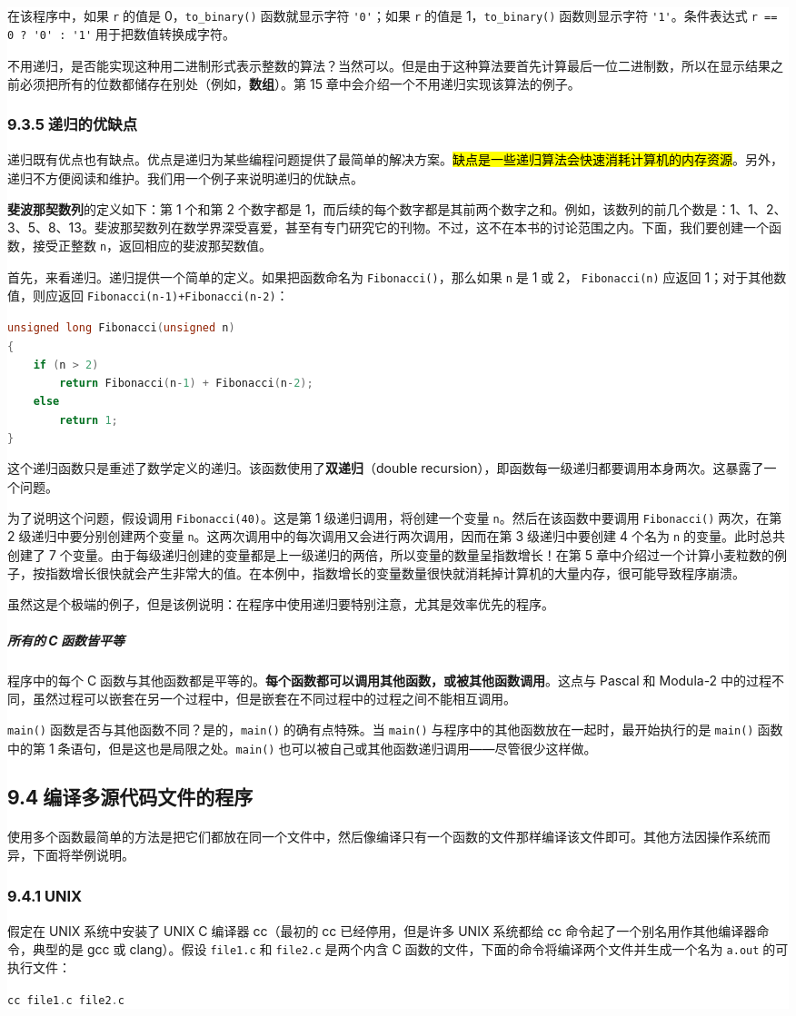 ```c
```

在该程序中，如果 `r` 的值是 0，`to_binary()` 函数就显示字符 `'0'`；如果 `r` 的值是 1，`to_binary()` 函数则显示字符 `'1'`。条件表达式 `r == 0 ? '0' : '1'` 用于把数值转换成字符。

不用递归，是否能实现这种用二进制形式表示整数的算法？当然可以。但是由于这种算法要首先计算最后一位二进制数，所以在显示结果之前必须把所有的位数都储存在别处（例如，**数组**）。第 15 章中会介绍一个不用递归实现该算法的例子。

### 9.3.5 递归的优缺点

递归既有优点也有缺点。优点是递归为某些编程问题提供了最简单的解决方案。<mark>缺点是一些递归算法会快速消耗计算机的内存资源</mark>。另外，递归不方便阅读和维护。我们用一个例子来说明递归的优缺点。

**斐波那契数列**的定义如下：第 1 个和第 2 个数字都是 1，而后续的每个数字都是其前两个数字之和。例如，该数列的前几个数是：1、1、2、3、5、8、13。斐波那契数列在数学界深受喜爱，甚至有专门研究它的刊物。不过，这不在本书的讨论范围之内。下面，我们要创建一个函数，接受正整数 `n`，返回相应的斐波那契数值。

首先，来看递归。递归提供一个简单的定义。如果把函数命名为 `Fibonacci()`，那么如果 `n` 是 1 或 2， `Fibonacci(n)` 应返回 1；对于其他数值，则应返回 `Fibonacci(n-1)+Fibonacci(n-2)`：

```c
unsigned long Fibonacci(unsigned n)
{
    if (n > 2)
        return Fibonacci(n-1) + Fibonacci(n-2);
    else
        return 1;
}
```

这个递归函数只是重述了数学定义的递归。该函数使用了**双递归**（double recursion），即函数每一级递归都要调用本身两次。这暴露了一个问题。

为了说明这个问题，假设调用 `Fibonacci(40)`。这是第 1 级递归调用，将创建一个变量 `n`。然后在该函数中要调用 `Fibonacci()` 两次，在第 2 级递归中要分别创建两个变量 `n`。这两次调用中的每次调用又会进行两次调用，因而在第 3 级递归中要创建 4 个名为 `n` 的变量。此时总共创建了 7 个变量。由于每级递归创建的变量都是上一级递归的两倍，所以变量的数量呈指数增长！在第 5 章中介绍过一个计算小麦粒数的例子，按指数增长很快就会产生非常大的值。在本例中，指数增长的变量数量很快就消耗掉计算机的大量内存，很可能导致程序崩溃。

虽然这是个极端的例子，但是该例说明：在程序中使用递归要特别注意，尤其是效率优先的程序。

##### 所有的 C 函数皆平等

程序中的每个 C 函数与其他函数都是平等的。**每个函数都可以调用其他函数，或被其他函数调用**。这点与 Pascal 和 Modula-2 中的过程不同，虽然过程可以嵌套在另一个过程中，但是嵌套在不同过程中的过程之间不能相互调用。

`main()` 函数是否与其他函数不同？是的，`main()` 的确有点特殊。当 `main()` 与程序中的其他函数放在一起时，最开始执行的是 `main()` 函数中的第 1 条语句，但是这也是局限之处。`main()` 也可以被自己或其他函数递归调用——尽管很少这样做。

## 9.4 编译多源代码文件的程序

使用多个函数最简单的方法是把它们都放在同一个文件中，然后像编译只有一个函数的文件那样编译该文件即可。其他方法因操作系统而异，下面将举例说明。

### 9.4.1 UNIX

假定在 UNIX 系统中安装了 UNIX C 编译器 cc（最初的 cc 已经停用，但是许多 UNIX 系统都给 cc 命令起了一个别名用作其他编译器命令，典型的是 gcc 或 clang）。假设 `file1.c` 和 `file2.c` 是两个内含 C 函数的文件，下面的命令将编译两个文件并生成一个名为 `a.out` 的可执行文件：

```c
cc file1.c file2.c
```
